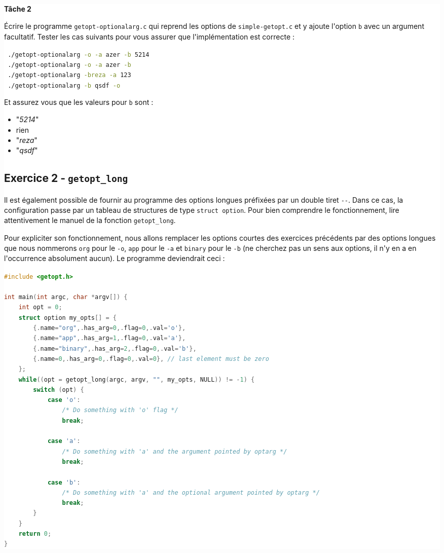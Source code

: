 **Tâche 2**

Écrire le programme `getopt-optionalarg.c` qui reprend les options de `simple-getopt.c` et y ajoute l'option `b` avec un argument facultatif. Tester les cas suivants pour vous assurer que l'implémentation est correcte :

```bash
 ./getopt-optionalarg -o -a azer -b 5214
 ./getopt-optionalarg -o -a azer -b
 ./getopt-optionalarg -breza -a 123
 ./getopt-optionalarg -b qsdf -o
```

Et assurez vous que les valeurs pour `b` sont :

 - "_5214_"
 - rien
 - "_reza_"
 - "_qsdf_"

## Exercice 2 - `getopt_long`

Il est également possible de fournir au programme des options longues préfixées par un double tiret `--`. Dans ce cas, la configuration passe par un tableau de structures de type `struct option`. Pour bien comprendre le fonctionnement, lire attentivement le manuel de la fonction `getopt_long`.

Pour expliciter son fonctionnement, nous allons remplacer les options courtes des exercices précédents par des options longues que nous nommerons `org` pour le `-o`, `app` pour le `-a` et `binary` pour le `-b` (ne cherchez pas un sens aux options, il n'y en a en l'occurrence absolument aucun). Le programme deviendrait ceci :

```c
#include <getopt.h>

int main(int argc, char *argv[]) {
	int opt = 0;
	struct option my_opts[] = {
		{.name="org",.has_arg=0,.flag=0,.val='o'},
		{.name="app",.has_arg=1,.flag=0,.val='a'},
		{.name="binary",.has_arg=2,.flag=0,.val='b'},
		{.name=0,.has_arg=0,.flag=0,.val=0}, // last element must be zero
	};
	while((opt = getopt_long(argc, argv, "", my_opts, NULL)) != -1) {
		switch (opt) {
			case 'o':
				/* Do something with 'o' flag */
				break;
				
			case 'a':
				/* Do something with 'a' and the argument pointed by optarg */
				break;
				
			case 'b':
				/* Do something with 'a' and the optional argument pointed by optarg */
				break;
		}
	}
	return 0;
}
```
